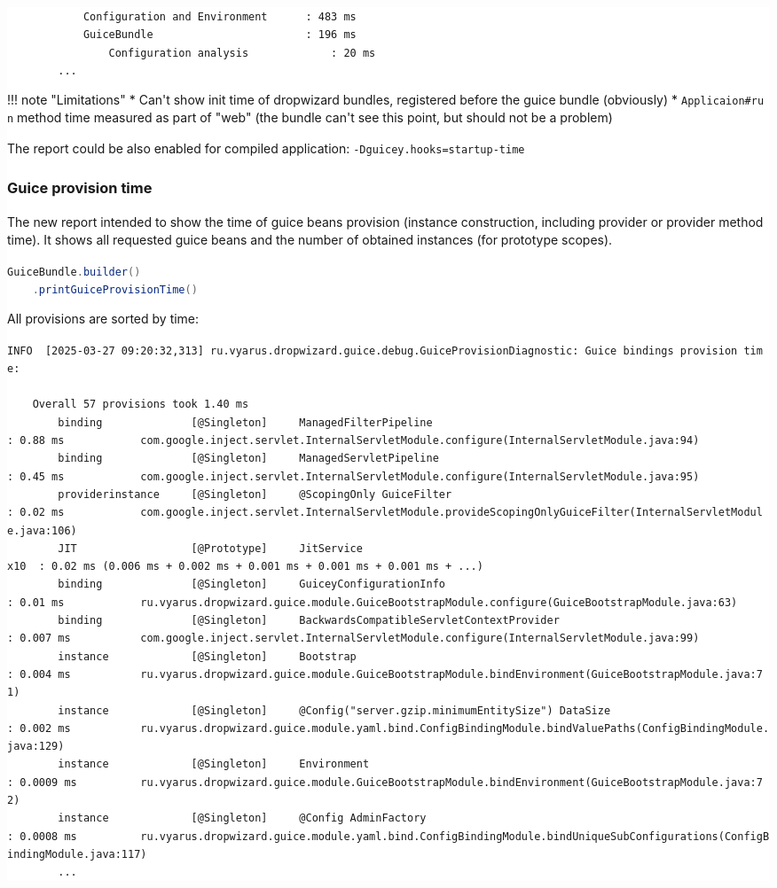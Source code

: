 ```
			Configuration and Environment      : 483 ms
			GuiceBundle                        : 196 ms
				Configuration analysis             : 20 ms
		...		
```

!!! note "Limitations"
    * Can't show init time of dropwizard bundles, registered before the guice bundle (obviously)
    * `Applicaion#run` method time measured as part of "web" (the bundle can't see this point, but should not be a problem)

The report could be also enabled for compiled application: `-Dguicey.hooks=startup-time` 

### Guice provision time

The new report intended to show the time of guice beans provision (instance construction, 
including provider or provider method time). It shows all requested guice beans and the 
number of obtained instances (for prototype scopes). 

```java
GuiceBundle.builder()
    .printGuiceProvisionTime()
```

All provisions are sorted by time:

```
INFO  [2025-03-27 09:20:32,313] ru.vyarus.dropwizard.guice.debug.GuiceProvisionDiagnostic: Guice bindings provision time: 

	Overall 57 provisions took 1.40 ms
		binding              [@Singleton]     ManagedFilterPipeline                                                                 : 0.88 ms    		 com.google.inject.servlet.InternalServletModule.configure(InternalServletModule.java:94)
		binding              [@Singleton]     ManagedServletPipeline                                                                : 0.45 ms    		 com.google.inject.servlet.InternalServletModule.configure(InternalServletModule.java:95)
		providerinstance     [@Singleton]     @ScopingOnly GuiceFilter                                                              : 0.02 ms    		 com.google.inject.servlet.InternalServletModule.provideScopingOnlyGuiceFilter(InternalServletModule.java:106)
		JIT                  [@Prototype]     JitService                                                                       x10  : 0.02 ms (0.006 ms + 0.002 ms + 0.001 ms + 0.001 ms + 0.001 ms + ...) 		 
		binding              [@Singleton]     GuiceyConfigurationInfo                                                               : 0.01 ms    		 ru.vyarus.dropwizard.guice.module.GuiceBootstrapModule.configure(GuiceBootstrapModule.java:63)
		binding              [@Singleton]     BackwardsCompatibleServletContextProvider                                             : 0.007 ms   		 com.google.inject.servlet.InternalServletModule.configure(InternalServletModule.java:99)
		instance             [@Singleton]     Bootstrap                                                                             : 0.004 ms   		 ru.vyarus.dropwizard.guice.module.GuiceBootstrapModule.bindEnvironment(GuiceBootstrapModule.java:71)
		instance             [@Singleton]     @Config("server.gzip.minimumEntitySize") DataSize                                     : 0.002 ms   		 ru.vyarus.dropwizard.guice.module.yaml.bind.ConfigBindingModule.bindValuePaths(ConfigBindingModule.java:129)
		instance             [@Singleton]     Environment                                                                           : 0.0009 ms  		 ru.vyarus.dropwizard.guice.module.GuiceBootstrapModule.bindEnvironment(GuiceBootstrapModule.java:72)
		instance             [@Singleton]     @Config AdminFactory                                                                  : 0.0008 ms  		 ru.vyarus.dropwizard.guice.module.yaml.bind.ConfigBindingModule.bindUniqueSubConfigurations(ConfigBindingModule.java:117)
		...
```
